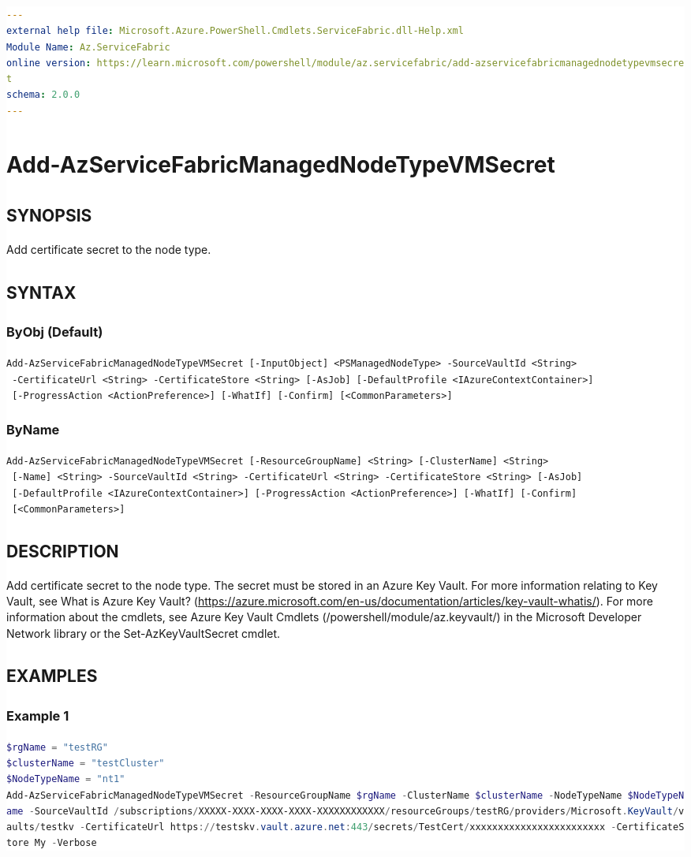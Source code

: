```yaml
---
external help file: Microsoft.Azure.PowerShell.Cmdlets.ServiceFabric.dll-Help.xml
Module Name: Az.ServiceFabric
online version: https://learn.microsoft.com/powershell/module/az.servicefabric/add-azservicefabricmanagednodetypevmsecret
schema: 2.0.0
---
```


# Add-AzServiceFabricManagedNodeTypeVMSecret

## SYNOPSIS
Add certificate secret to the node type.

## SYNTAX

### ByObj (Default)
```
Add-AzServiceFabricManagedNodeTypeVMSecret [-InputObject] <PSManagedNodeType> -SourceVaultId <String>
 -CertificateUrl <String> -CertificateStore <String> [-AsJob] [-DefaultProfile <IAzureContextContainer>]
 [-ProgressAction <ActionPreference>] [-WhatIf] [-Confirm] [<CommonParameters>]
```

### ByName
```
Add-AzServiceFabricManagedNodeTypeVMSecret [-ResourceGroupName] <String> [-ClusterName] <String>
 [-Name] <String> -SourceVaultId <String> -CertificateUrl <String> -CertificateStore <String> [-AsJob]
 [-DefaultProfile <IAzureContextContainer>] [-ProgressAction <ActionPreference>] [-WhatIf] [-Confirm]
 [<CommonParameters>]
```

## DESCRIPTION
Add certificate secret to the node type. The secret must be stored in an Azure Key Vault. For more information relating to Key Vault, see What is Azure Key Vault? (https://azure.microsoft.com/en-us/documentation/articles/key-vault-whatis/). For more information about the cmdlets, see Azure Key Vault Cmdlets (/powershell/module/az.keyvault/) in the Microsoft Developer Network library or the Set-AzKeyVaultSecret cmdlet.

## EXAMPLES

### Example 1
```powershell
$rgName = "testRG"
$clusterName = "testCluster"
$NodeTypeName = "nt1"
Add-AzServiceFabricManagedNodeTypeVMSecret -ResourceGroupName $rgName -ClusterName $clusterName -NodeTypeName $NodeTypeName -SourceVaultId /subscriptions/XXXXX-XXXX-XXXX-XXXX-XXXXXXXXXXXX/resourceGroups/testRG/providers/Microsoft.KeyVault/vaults/testkv -CertificateUrl https://testskv.vault.azure.net:443/secrets/TestCert/xxxxxxxxxxxxxxxxxxxxxxxx -CertificateStore My -Verbose
```
